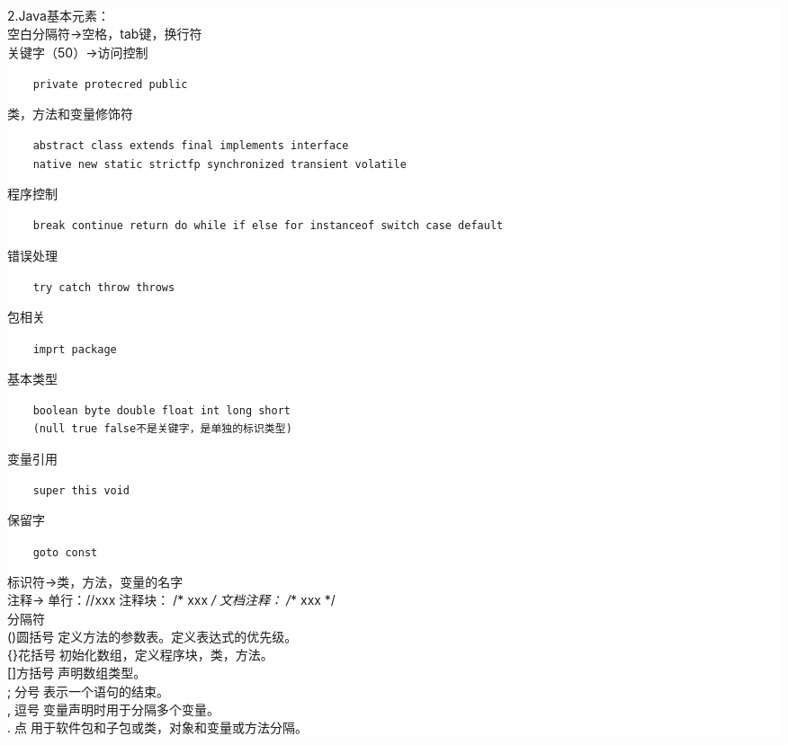  2.Java基本元素：  
 空白分隔符->空格，tab键，换行符  
 关键字（50）->访问控制

 
```
	private protecred public

```
 类，方法和变量修饰符

 
```
	abstract class extends final implements interface
	native new static strictfp synchronized transient volatile

```
 程序控制

 
```
	break continue return do while if else for instanceof switch case default

```
 错误处理

 
```
	try catch throw throws

```
 包相关

 
```
	imprt package

```
 基本类型

 
```
	boolean byte double float int long short
	(null true false不是关键字，是单独的标识类型)

```
 变量引用

 
```
	super this void

```
 保留字

 
```
	goto const

```
 标识符->类，方法，变量的名字  
 注释-> 单行：//xxx 注释块： /* xxx _/ 文档注释： /_* xxx */  
 分隔符  
 ()圆括号 定义方法的参数表。定义表达式的优先级。  
 {}花括号 初始化数组，定义程序块，类，方法。  
 []方括号 声明数组类型。  
 ; 分号 表示一个语句的结束。  
 , 逗号 变量声明时用于分隔多个变量。  
 . 点 用于软件包和子包或类，对象和变量或方法分隔。
